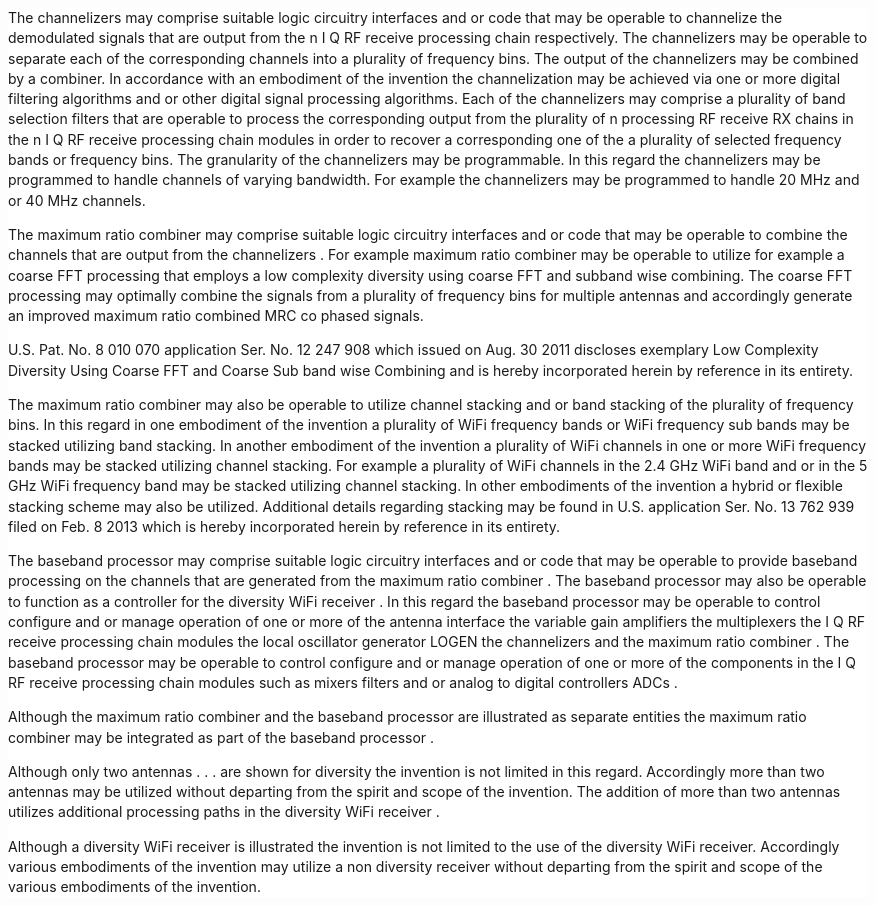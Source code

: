The channelizers may comprise suitable logic circuitry interfaces and or code that may be operable to channelize the demodulated signals that are output from the n I Q RF receive processing chain respectively. The channelizers may be operable to separate each of the corresponding channels into a plurality of frequency bins. The output of the channelizers may be combined by a combiner. In accordance with an embodiment of the invention the channelization may be achieved via one or more digital filtering algorithms and or other digital signal processing algorithms. Each of the channelizers may comprise a plurality of band selection filters that are operable to process the corresponding output from the plurality of n processing RF receive RX chains in the n I Q RF receive processing chain modules in order to recover a corresponding one of the a plurality of selected frequency bands or frequency bins. The granularity of the channelizers may be programmable. In this regard the channelizers may be programmed to handle channels of varying bandwidth. For example the channelizers may be programmed to handle 20 MHz and or 40 MHz channels.

The maximum ratio combiner may comprise suitable logic circuitry interfaces and or code that may be operable to combine the channels that are output from the channelizers . For example maximum ratio combiner may be operable to utilize for example a coarse FFT processing that employs a low complexity diversity using coarse FFT and subband wise combining. The coarse FFT processing may optimally combine the signals from a plurality of frequency bins for multiple antennas and accordingly generate an improved maximum ratio combined MRC co phased signals.

U.S. Pat. No. 8 010 070 application Ser. No. 12 247 908 which issued on Aug. 30 2011 discloses exemplary Low Complexity Diversity Using Coarse FFT and Coarse Sub band wise Combining and is hereby incorporated herein by reference in its entirety.

The maximum ratio combiner may also be operable to utilize channel stacking and or band stacking of the plurality of frequency bins. In this regard in one embodiment of the invention a plurality of WiFi frequency bands or WiFi frequency sub bands may be stacked utilizing band stacking. In another embodiment of the invention a plurality of WiFi channels in one or more WiFi frequency bands may be stacked utilizing channel stacking. For example a plurality of WiFi channels in the 2.4 GHz WiFi band and or in the 5 GHz WiFi frequency band may be stacked utilizing channel stacking. In other embodiments of the invention a hybrid or flexible stacking scheme may also be utilized. Additional details regarding stacking may be found in U.S. application Ser. No. 13 762 939 filed on Feb. 8 2013 which is hereby incorporated herein by reference in its entirety.

The baseband processor may comprise suitable logic circuitry interfaces and or code that may be operable to provide baseband processing on the channels that are generated from the maximum ratio combiner . The baseband processor may also be operable to function as a controller for the diversity WiFi receiver . In this regard the baseband processor may be operable to control configure and or manage operation of one or more of the antenna interface the variable gain amplifiers the multiplexers the I Q RF receive processing chain modules the local oscillator generator LOGEN the channelizers and the maximum ratio combiner . The baseband processor may be operable to control configure and or manage operation of one or more of the components in the I Q RF receive processing chain modules such as mixers filters and or analog to digital controllers ADCs .

Although the maximum ratio combiner and the baseband processor are illustrated as separate entities the maximum ratio combiner may be integrated as part of the baseband processor .

Although only two antennas . . . are shown for diversity the invention is not limited in this regard. Accordingly more than two antennas may be utilized without departing from the spirit and scope of the invention. The addition of more than two antennas utilizes additional processing paths in the diversity WiFi receiver .

Although a diversity WiFi receiver is illustrated the invention is not limited to the use of the diversity WiFi receiver. Accordingly various embodiments of the invention may utilize a non diversity receiver without departing from the spirit and scope of the various embodiments of the invention.
